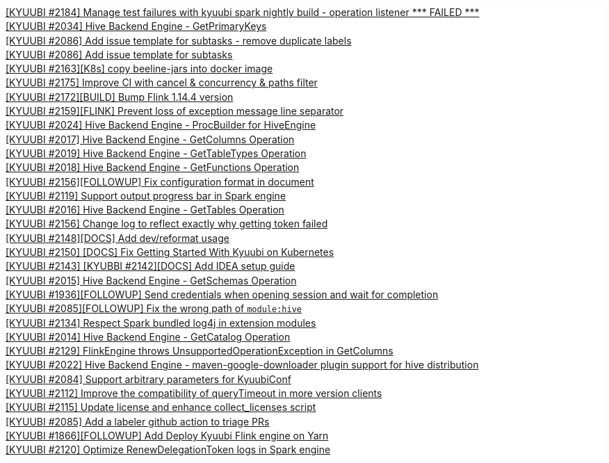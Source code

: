 [[KYUUBI #2184] Manage test failures with kyuubi spark nightly build - operation listener *** FAILED ***](https://github.com/apache/incubator-kyuubi/commit/55b14056)  
[[KYUUBI #2034] Hive Backend Engine - GetPrimaryKeys](https://github.com/apache/incubator-kyuubi/commit/f333e6ba)  
[[KYUUBI #2086] Add issue template for subtasks - remove duplicate labels](https://github.com/apache/incubator-kyuubi/commit/ea6e02b5)  
[[KYUUBI #2086] Add issue template for subtasks](https://github.com/apache/incubator-kyuubi/commit/0b721f4f)  
[[KYUUBI #2163][K8s] copy beeline-jars into docker image](https://github.com/apache/incubator-kyuubi/commit/f29adb2f)  
[[KYUUBI #2175] Improve CI with cancel & concurrency & paths filter](https://github.com/apache/incubator-kyuubi/commit/3eb1fa9e)  
[[KYUUBI #2172][BUILD] Bump Flink 1.14.4 version](https://github.com/apache/incubator-kyuubi/commit/3c2463b1)  
[[KYUUBI #2159][FLINK] Prevent loss of exception message line separator](https://github.com/apache/incubator-kyuubi/commit/4eb5df34)  
[[KYUUBI #2024] Hive Backend Engine - ProcBuilder for HiveEngine](https://github.com/apache/incubator-kyuubi/commit/2911ac26)  
[[KYUUBI #2017] Hive Backend Engine - GetColumns Operation](https://github.com/apache/incubator-kyuubi/commit/f22a14f1)  
[[KYUUBI #2019] Hive Backend Engine - GetTableTypes Operation](https://github.com/apache/incubator-kyuubi/commit/db987998)  
[[KYUUBI #2018] Hive Backend Engine - GetFunctions Operation](https://github.com/apache/incubator-kyuubi/commit/57edfcd0)  
[[KYUUBI #2156][FOLLOWUP] Fix configuration format in document](https://github.com/apache/incubator-kyuubi/commit/62f685ff)  
[[KYUUBI #2119] Support output progress bar in Spark engine](https://github.com/apache/incubator-kyuubi/commit/f65db034)  
[[KYUUBI #2016] Hive Backend Engine - GetTables Operation](https://github.com/apache/incubator-kyuubi/commit/449c4260)  
[[KYUUBI #2156] Change log to reflect exactly why getting token failed](https://github.com/apache/incubator-kyuubi/commit/31be7a30)  
[[KYUUBI #2148][DOCS] Add dev/reformat usage](https://github.com/apache/incubator-kyuubi/commit/36507f8e)  
[[KYUUBI #2150] [DOCS] Fix Getting Started With Kyuubi on Kubernetes](https://github.com/apache/incubator-kyuubi/commit/95fc6da9)  
[[KYUUBI #2143] [KYUBBI #2142][DOCS] Add IDEA setup guide](https://github.com/apache/incubator-kyuubi/commit/2225b9a1)  
[[KYUUBI #2015] Hive Backend Engine - GetSchemas Operation](https://github.com/apache/incubator-kyuubi/commit/07d36320)  
[[KYUUBI #1936][FOLLOWUP] Send credentials when opening session and wait for completion](https://github.com/apache/incubator-kyuubi/commit/eb4d2890)  
[[KYUUBI #2085][FOLLOWUP] Fix the wrong path of `module:hive`](https://github.com/apache/incubator-kyuubi/commit/ffb7a6f4)  
[[KYUUBI #2134] Respect Spark bundled log4j in extension modules](https://github.com/apache/incubator-kyuubi/commit/d7d8b05d)  
[[KYUUBI #2014] Hive Backend Engine - GetCatalog Operation](https://github.com/apache/incubator-kyuubi/commit/54c0035b)  
[[KYUUBI #2129] FlinkEngine throws UnsupportedOperationException in GetColumns](https://github.com/apache/incubator-kyuubi/commit/4e2fdd52)  
[[KYUUBI #2022] Hive Backend Engine - maven-google-downloader plugin support for hive distribution](https://github.com/apache/incubator-kyuubi/commit/0cfbcd2e)  
[[KYUUBI #2084] Support arbitrary parameters for KyuubiConf](https://github.com/apache/incubator-kyuubi/commit/8f15622d)  
[[KYUUBI #2112]  Improve the compatibility of queryTimeout in more version clients](https://github.com/apache/incubator-kyuubi/commit/55b422bf)  
[[KYUUBI #2115] Update license and enhance collect_licenses script](https://github.com/apache/incubator-kyuubi/commit/33424a1b)  
[[KYUUBI #2085] Add a labeler github action to triage PRs](https://github.com/apache/incubator-kyuubi/commit/da22498a)  
[[KYUUBI #1866][FOLLOWUP] Add Deploy Kyuubi Flink engine on Yarn](https://github.com/apache/incubator-kyuubi/commit/a83cd49e)  
[[KYUUBI #2120] Optimize RenewDelegationToken logs in Spark engine](https://github.com/apache/incubator-kyuubi/commit/450cf691)  